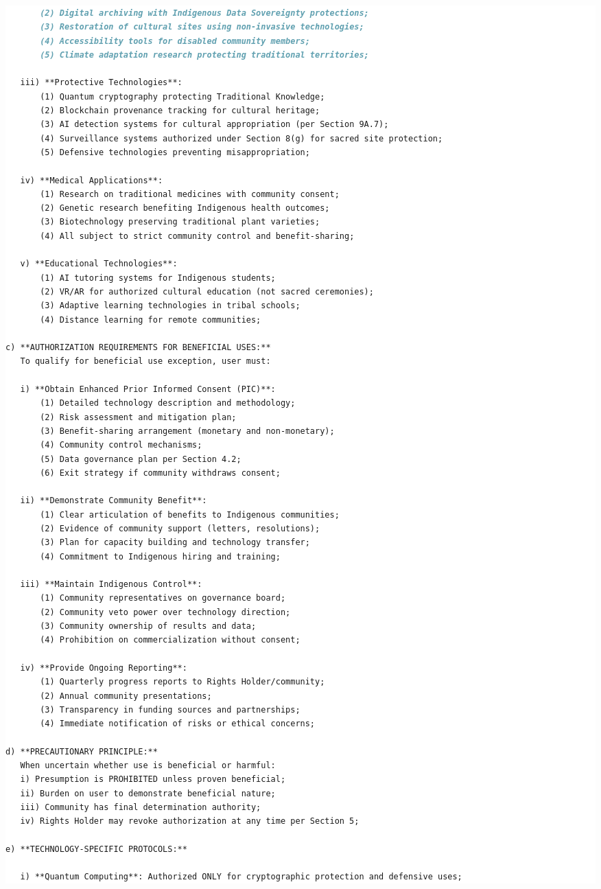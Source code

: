 ```markdown
       (2) Digital archiving with Indigenous Data Sovereignty protections;
       (3) Restoration of cultural sites using non-invasive technologies;
       (4) Accessibility tools for disabled community members;
       (5) Climate adaptation research protecting traditional territories;
   
   iii) **Protective Technologies**:
       (1) Quantum cryptography protecting Traditional Knowledge;
       (2) Blockchain provenance tracking for cultural heritage;
       (3) AI detection systems for cultural appropriation (per Section 9A.7);
       (4) Surveillance systems authorized under Section 8(g) for sacred site protection;
       (5) Defensive technologies preventing misappropriation;
   
   iv) **Medical Applications**:
       (1) Research on traditional medicines with community consent;
       (2) Genetic research benefiting Indigenous health outcomes;
       (3) Biotechnology preserving traditional plant varieties;
       (4) All subject to strict community control and benefit-sharing;
   
   v) **Educational Technologies**:
       (1) AI tutoring systems for Indigenous students;
       (2) VR/AR for authorized cultural education (not sacred ceremonies);
       (3) Adaptive learning technologies in tribal schools;
       (4) Distance learning for remote communities;

c) **AUTHORIZATION REQUIREMENTS FOR BENEFICIAL USES:**
   To qualify for beneficial use exception, user must:
   
   i) **Obtain Enhanced Prior Informed Consent (PIC)**:
       (1) Detailed technology description and methodology;
       (2) Risk assessment and mitigation plan;
       (3) Benefit-sharing arrangement (monetary and non-monetary);
       (4) Community control mechanisms;
       (5) Data governance plan per Section 4.2;
       (6) Exit strategy if community withdraws consent;
   
   ii) **Demonstrate Community Benefit**:
       (1) Clear articulation of benefits to Indigenous communities;
       (2) Evidence of community support (letters, resolutions);
       (3) Plan for capacity building and technology transfer;
       (4) Commitment to Indigenous hiring and training;
   
   iii) **Maintain Indigenous Control**:
       (1) Community representatives on governance board;
       (2) Community veto power over technology direction;
       (3) Community ownership of results and data;
       (4) Prohibition on commercialization without consent;
   
   iv) **Provide Ongoing Reporting**:
       (1) Quarterly progress reports to Rights Holder/community;
       (2) Annual community presentations;
       (3) Transparency in funding sources and partnerships;
       (4) Immediate notification of risks or ethical concerns;

d) **PRECAUTIONARY PRINCIPLE:**
   When uncertain whether use is beneficial or harmful:
   i) Presumption is PROHIBITED unless proven beneficial;
   ii) Burden on user to demonstrate beneficial nature;
   iii) Community has final determination authority;
   iv) Rights Holder may revoke authorization at any time per Section 5;

e) **TECHNOLOGY-SPECIFIC PROTOCOLS:**
   
   i) **Quantum Computing**: Authorized ONLY for cryptographic protection and defensive uses;
```